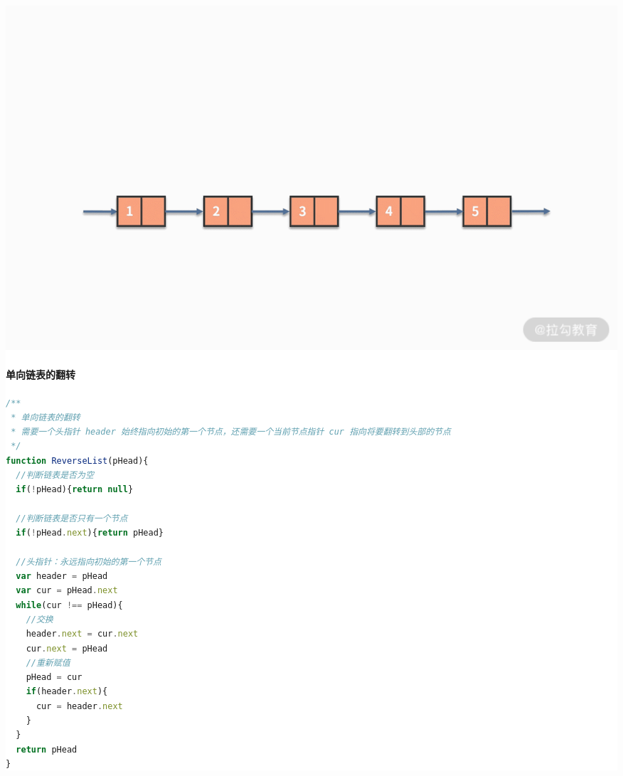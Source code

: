 ![快慢指针查找链表中间位置](https://github.com/yuyuyuzhang/Blog/blob/master/images/%E6%95%B0%E6%8D%AE%E7%BB%93%E6%9E%84%E5%92%8C%E7%AE%97%E6%B3%95/%E5%BF%AB%E6%85%A2%E6%8C%87%E9%92%88%E6%9F%A5%E6%89%BE%E9%93%BE%E8%A1%A8%E4%B8%AD%E9%97%B4%E4%BD%8D%E7%BD%AE.gif)

#### 单向链表的翻转

```js
/**
 * 单向链表的翻转
 * 需要一个头指针 header 始终指向初始的第一个节点，还需要一个当前节点指针 cur 指向将要翻转到头部的节点
 */
function ReverseList(pHead){
  //判断链表是否为空
  if(!pHead){return null}

  //判断链表是否只有一个节点
  if(!pHead.next){return pHead}
  
  //头指针：永远指向初始的第一个节点
  var header = pHead
  var cur = pHead.next
  while(cur !== pHead){
    //交换
    header.next = cur.next
    cur.next = pHead
    //重新赋值
    pHead = cur
    if(header.next){
      cur = header.next
    }
  }
  return pHead
}
```
